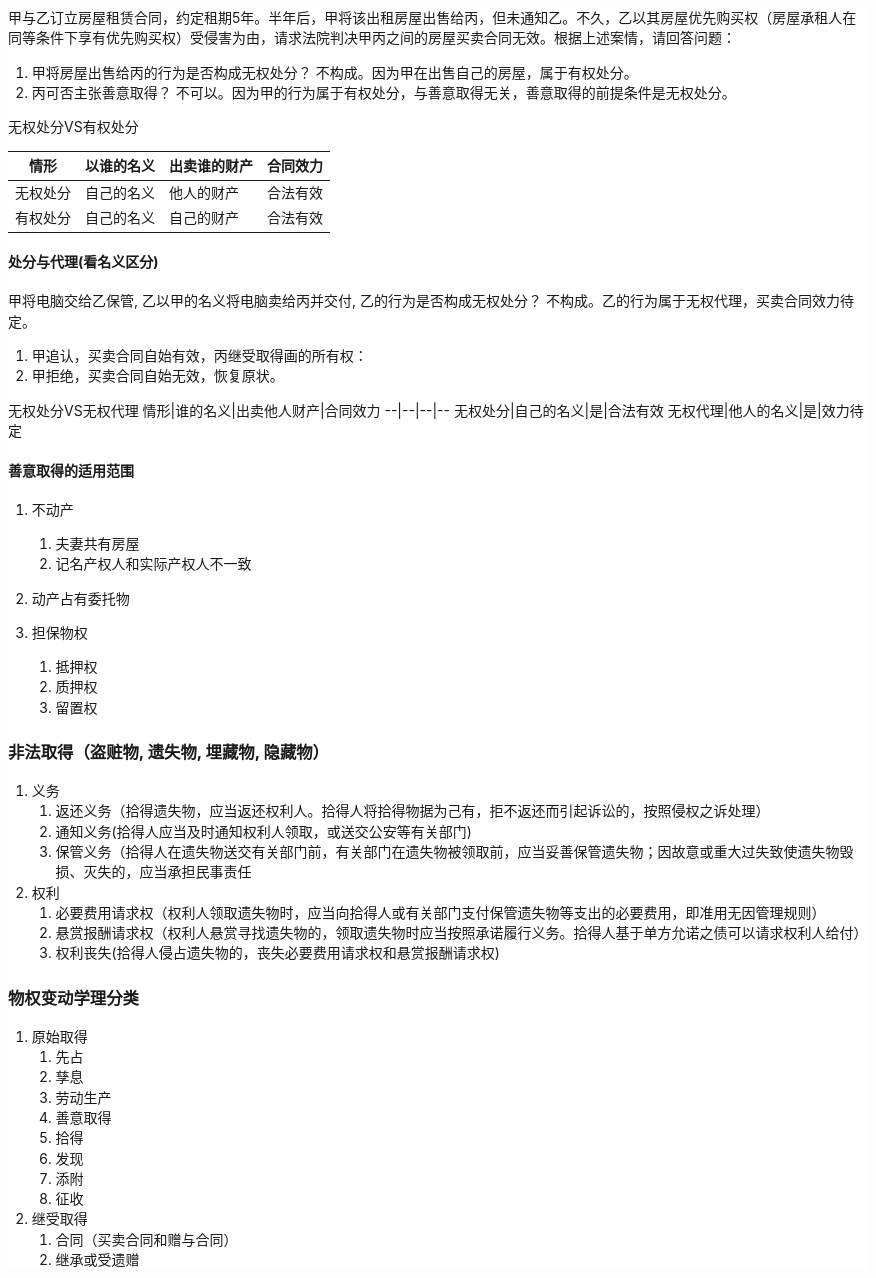 
甲与乙订立房屋租赁合同，约定租期5年。半年后，甲将该出租房屋出售给丙，但未通知乙。不久，乙以其房屋优先购买权（房屋承租人在同等条件下享有优先购买权）受侵害为由，请求法院判决甲丙之间的房屋买卖合同无效。根据上述案情，请回答问题：
1. 甲将房屋出售给丙的行为是否构成无权处分？
    不构成。因为甲在出售自己的房屋，属于有权处分。
2. 丙可否主张善意取得？
    不可以。因为甲的行为属于有权处分，与善意取得无关，善意取得的前提条件是无权处分。


无权处分VS有权处分

情形|以谁的名义|出卖谁的财产|合同效力
--|--|--|--
无权处分|自己的名义|他人的财产|合法有效
有权处分|自己的名义|自己的财产|合法有效

#### 处分与代理(看名义区分)
甲将电脑交给乙保管, 乙以甲的名义将电脑卖给丙并交付, 乙的行为是否构成无权处分？
不构成。乙的行为属于无权代理，买卖合同效力待定。
1. 甲追认，买卖合同自始有效，丙继受取得画的所有权：
2. 甲拒绝，买卖合同自始无效，恢复原状。

无权处分VS无权代理
情形|谁的名义|出卖他人财产|合同效力
--|--|--|--
无权处分|自己的名义|是|合法有效
无权代理|他人的名义|是|效力待定


#### 善意取得的适用范围
1. 不动产
    1. 夫妻共有房屋
    2. 记名产权人和实际产权人不一致

2. 动产占有委托物
3. 担保物权
    1. 抵押权
    2. 质押权
    3. 留置权

### 非法取得（盗赃物, 遗失物, 埋藏物, 隐藏物）
1. 义务
    1. 返还义务（拾得遗失物，应当返还权利人。拾得人将拾得物据为己有，拒不返还而引起诉讼的，按照侵权之诉处理）
    2. 通知义务(拾得人应当及时通知权利人领取，或送交公安等有关部门)
    3. 保管义务（拾得人在遗失物送交有关部门前，有关部门在遗失物被领取前，应当妥善保管遗失物；因故意或重大过失致使遗失物毁损、灭失的，应当承担民事责任
2. 权利
    1. 必要费用请求权（权利人领取遗失物时，应当向拾得人或有关部门支付保管遗失物等支出的必要费用，即准用无因管理规则）
    2. 悬赏报酬请求权（权利人悬赏寻找遗失物的，领取遗失物时应当按照承诺履行义务。拾得人基于单方允诺之债可以请求权利人给付）
    3. 权利丧失(拾得人侵占遗失物的，丧失必要费用请求权和悬赏报酬请求权)


### 物权变动学理分类

1. 原始取得
    1. 先占
    2. 孳息
    3. 劳动生产
    4. 善意取得
    5. 拾得
    6. 发现
    7. 添附
    8. 征收
2. 继受取得
    1. 合同（买卖合同和赠与合同）
    2. 继承或受遗赠
